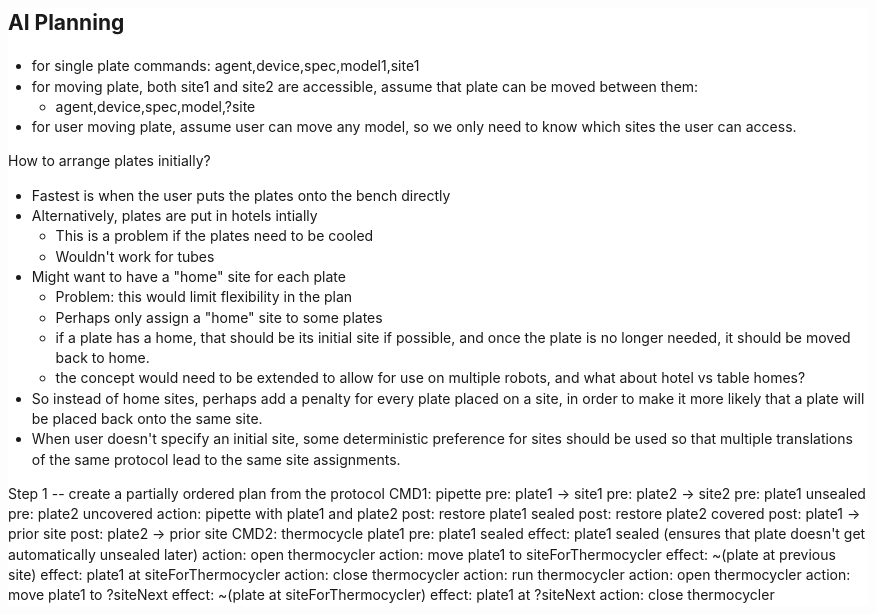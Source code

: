 
## AI Planning

- for single plate commands: agent,device,spec,model1,site1
- for moving plate, both site1 and site2 are accessible, assume that plate can be moved between them:
  - agent,device,spec,model,?site
- for user moving plate, assume user can move any model, so we only need to know which sites the user can access.
 
How to arrange plates initially?
- Fastest is when the user puts the plates onto the bench directly
- Alternatively, plates are put in hotels intially
  - This is a problem if the plates need to be cooled
  - Wouldn't work for tubes
- Might want to have a "home" site for each plate
  - Problem: this would limit flexibility in the plan
  - Perhaps only assign a "home" site to some plates
  - if a plate has a home, that should be its initial site if possible,
    and once the plate is no longer needed, it should be moved back to home.
  - the concept would need to be extended to allow for use on multiple robots, and
    what about hotel vs table homes?
- So instead of home sites, perhaps add a penalty for every plate placed on a site,
  in order to make it more likely that a plate will be placed back onto the same site.
- When user doesn't specify an initial site, some deterministic preference for
  sites should be used so that multiple translations of the same protocol lead to the
  same site assignments.

Step 1 -- create a partially ordered plan from the protocol
CMD1: pipette
    pre: plate1 -> site1
    pre: plate2 -> site2
    pre: plate1 unsealed
    pre: plate2 uncovered
    action: pipette with plate1 and plate2
    post: restore plate1 sealed
    post: restore plate2 covered
    post: plate1 -> prior site
    post: plate2 -> prior site
CMD2: thermocycle plate1
    pre: plate1 sealed
    effect: plate1 sealed (ensures that plate doesn't get automatically unsealed later)
    action: open thermocycler
    action: move plate1 to siteForThermocycler
    effect: ~(plate at previous site)
    effect: plate1 at siteForThermocycler
    action: close thermocycler
    action: run thermocycler
    action: open thermocycler
    action: move plate1 to ?siteNext
    effect: ~(plate at siteForThermocycler)
    effect: plate1 at ?siteNext
    action: close thermocycler
